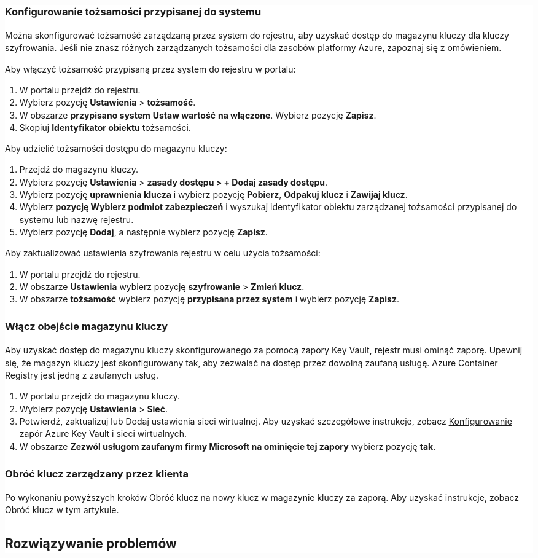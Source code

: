 ### <a name="configure-system-assigned-identity"></a>Konfigurowanie tożsamości przypisanej do systemu

Można skonfigurować tożsamość zarządzaną przez system do rejestru, aby uzyskać dostęp do magazynu kluczy dla kluczy szyfrowania. Jeśli nie znasz różnych zarządzanych tożsamości dla zasobów platformy Azure, zapoznaj się z [omówieniem](../active-directory/managed-identities-azure-resources/overview.md).

Aby włączyć tożsamość przypisaną przez system do rejestru w portalu:

1. W portalu przejdź do rejestru.
1. Wybierz pozycję **Ustawienia**  >   **tożsamość**.
1. W obszarze **przypisano system** **Ustaw wartość** **na włączone**. Wybierz pozycję **Zapisz**.
1. Skopiuj **Identyfikator obiektu** tożsamości.

Aby udzielić tożsamości dostępu do magazynu kluczy:

1. Przejdź do magazynu kluczy.
1. Wybierz pozycję **Ustawienia**  >  **zasady dostępu > + Dodaj zasady dostępu**.
1. Wybierz pozycję **uprawnienia klucza** i wybierz pozycję **Pobierz**, **Odpakuj klucz** i **Zawijaj klucz**.
1. Wybierz **pozycję Wybierz podmiot zabezpieczeń** i wyszukaj identyfikator obiektu zarządzanej tożsamości przypisanej do systemu lub nazwę rejestru.  
1. Wybierz pozycję **Dodaj**, a następnie wybierz pozycję **Zapisz**.

Aby zaktualizować ustawienia szyfrowania rejestru w celu użycia tożsamości:

1. W portalu przejdź do rejestru.
1. W obszarze **Ustawienia** wybierz pozycję **szyfrowanie**  >  **Zmień klucz**.
1. W obszarze **tożsamość** wybierz pozycję **przypisana przez system** i wybierz pozycję **Zapisz**.

### <a name="enable-key-vault-bypass"></a>Włącz obejście magazynu kluczy

Aby uzyskać dostęp do magazynu kluczy skonfigurowanego za pomocą zapory Key Vault, rejestr musi ominąć zaporę. Upewnij się, że magazyn kluczy jest skonfigurowany tak, aby zezwalać na dostęp przez dowolną [zaufaną usługę](../key-vault/general/overview-vnet-service-endpoints.md#trusted-services). Azure Container Registry jest jedną z zaufanych usług.

1. W portalu przejdź do magazynu kluczy.
1. Wybierz pozycję **Ustawienia**  >  **Sieć**.
1. Potwierdź, zaktualizuj lub Dodaj ustawienia sieci wirtualnej. Aby uzyskać szczegółowe instrukcje, zobacz [Konfigurowanie zapór Azure Key Vault i sieci wirtualnych](../key-vault/general/network-security.md).
1. W obszarze **Zezwól usługom zaufanym firmy Microsoft na ominięcie tej zapory** wybierz pozycję **tak**. 

### <a name="rotate-the-customer-managed-key"></a>Obróć klucz zarządzany przez klienta

Po wykonaniu powyższych kroków Obróć klucz na nowy klucz w magazynie kluczy za zaporą. Aby uzyskać instrukcje, zobacz [Obróć klucz](#rotate-key) w tym artykule.

## <a name="troubleshoot"></a>Rozwiązywanie problemów
